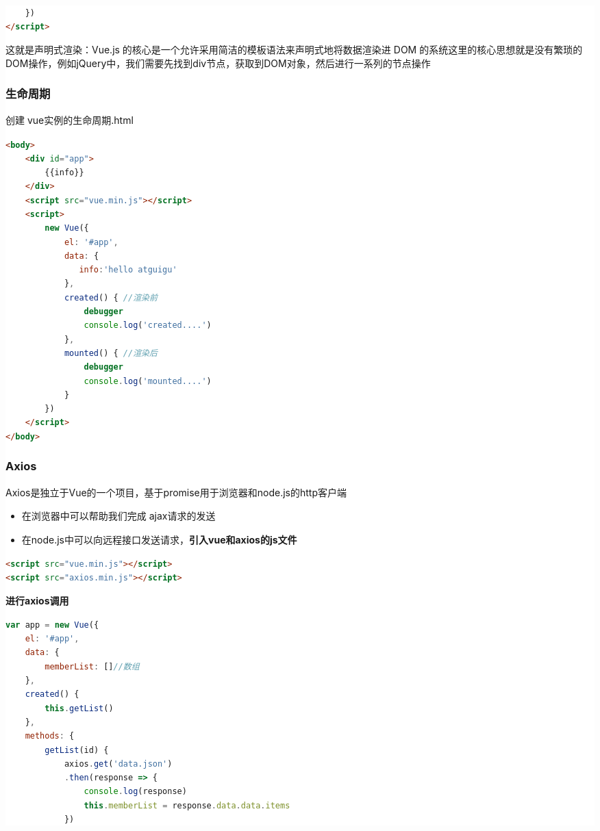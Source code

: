 ```html
    })
</script>
```

这就是声明式渲染：Vue.js 的核心是一个允许采用简洁的模板语法来声明式地将数据渲染进 DOM 的系统这里的核心思想就是没有繁琐的DOM操作，例如jQuery中，我们需要先找到div节点，获取到DOM对象，然后进行一系列的节点操作

### 生命周期

创建 vue实例的生命周期.html

```html
<body>
    <div id="app">
        {{info}}
    </div>
    <script src="vue.min.js"></script>
    <script>
        new Vue({
            el: '#app',
            data: {
               info:'hello atguigu' 
            },
            created() { //渲染前
                debugger
                console.log('created....')
            },
            mounted() { //渲染后
                debugger
                console.log('mounted....')
            }
        })
    </script>
</body>
```

### Axios

Axios是独立于Vue的一个项目，基于promise用于浏览器和node.js的http客户端

- 在浏览器中可以帮助我们完成 ajax请求的发送

- 在node.js中可以向远程接口发送请求，**引入vue和axios的js文件**


```html
<script src="vue.min.js"></script>
<script src="axios.min.js"></script>
```

**进行axios调用**

```javascript
var app = new Vue({
    el: '#app',
    data: {
        memberList: []//数组
    },
    created() {
        this.getList()
    },
    methods: {
        getList(id) {
            axios.get('data.json')
            .then(response => {
                console.log(response)
                this.memberList = response.data.data.items
            })
```